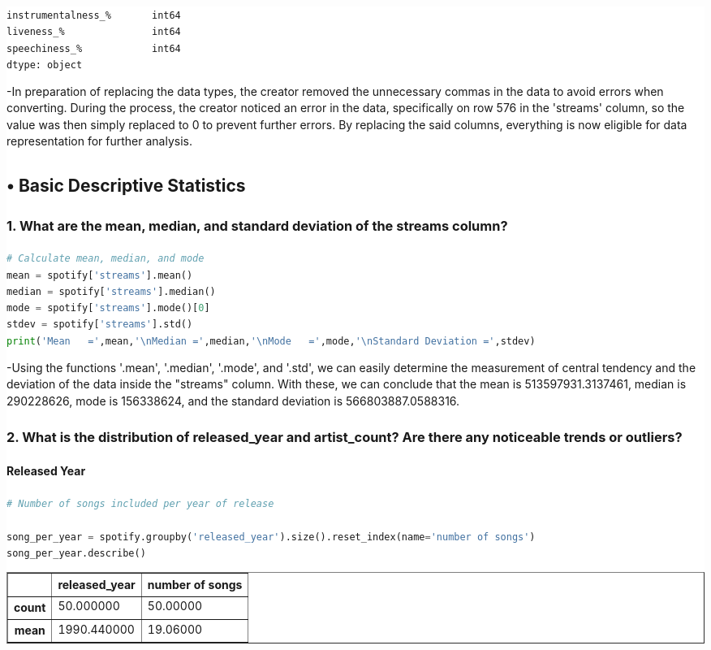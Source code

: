     instrumentalness_%       int64
    liveness_%               int64
    speechiness_%            int64
    dtype: object
    

-In preparation of replacing the data types, the creator removed the unnecessary commas in the data to avoid errors when converting. During the process, the creator noticed an error in the data, specifically on row 576 in the 'streams' column, so the value was then simply replaced to 0 to prevent further errors. By replacing the said columns, everything is now eligible for data representation for further analysis.

## • Basic Descriptive Statistics

### 1. What are the mean, median, and standard deviation of the streams column?


```python
# Calculate mean, median, and mode
mean = spotify['streams'].mean()
median = spotify['streams'].median()
mode = spotify['streams'].mode()[0]
stdev = spotify['streams'].std()
print('Mean   =',mean,'\nMedian =',median,'\nMode   =',mode,'\nStandard Deviation =',stdev)
```

-Using the functions '.mean', '.median', '.mode', and '.std', we can easily determine the measurement of central tendency and the deviation of the data inside the "streams" column. With these, we can conclude that the mean is 513597931.3137461, median is 290228626, mode is 156338624, and the standard deviation is 566803887.0588316.

### 2. What is the distribution of released_year and artist_count? Are there any noticeable trends or outliers?

#### Released Year


```python
# Number of songs included per year of release

song_per_year = spotify.groupby('released_year').size().reset_index(name='number of songs')
song_per_year.describe()
```




<div>
<table border="1" class="dataframe">
  <thead>
    <tr style="text-align: right;">
      <th></th>
      <th>released_year</th>
      <th>number of songs</th>
    </tr>
  </thead>
  <tbody>
    <tr>
      <th>count</th>
      <td>50.000000</td>
      <td>50.00000</td>
    </tr>
    <tr>
      <th>mean</th>
      <td>1990.440000</td>
      <td>19.06000</td>
    </tr>